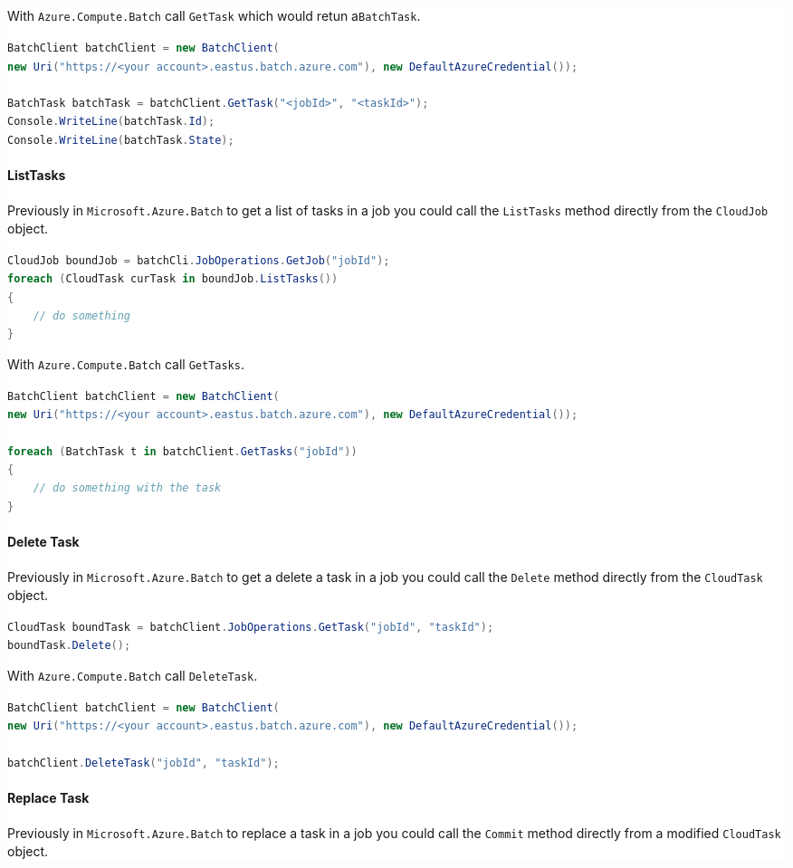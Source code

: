 With `Azure.Compute.Batch` call `GetTask` which would retun a`BatchTask`.

```C# Snippet:Batch_Readme_TaskRetreival
BatchClient batchClient = new BatchClient(
new Uri("https://<your account>.eastus.batch.azure.com"), new DefaultAzureCredential());

BatchTask batchTask = batchClient.GetTask("<jobId>", "<taskId>");
Console.WriteLine(batchTask.Id);
Console.WriteLine(batchTask.State);
```

#### ListTasks

Previously in `Microsoft.Azure.Batch` to get a list of tasks in a job you could call the `ListTasks` method directly from the `CloudJob` object.

``` C# 
CloudJob boundJob = batchCli.JobOperations.GetJob("jobId");
foreach (CloudTask curTask in boundJob.ListTasks())
{
    // do something
}    
```

With `Azure.Compute.Batch` call `GetTasks`.

```C# Snippet:Batch_Readme_ListTasks
BatchClient batchClient = new BatchClient(
new Uri("https://<your account>.eastus.batch.azure.com"), new DefaultAzureCredential());

foreach (BatchTask t in batchClient.GetTasks("jobId"))
{
    // do something with the task
}
```

#### Delete Task

Previously in `Microsoft.Azure.Batch` to get a delete a task in a job you could call the `Delete` method directly from the `CloudTask` object.

``` C#
CloudTask boundTask = batchClient.JobOperations.GetTask("jobId", "taskId");
boundTask.Delete();
```

With `Azure.Compute.Batch` call `DeleteTask`.

```C# Snippet:Batch_Migration_DeleteTask
BatchClient batchClient = new BatchClient(
new Uri("https://<your account>.eastus.batch.azure.com"), new DefaultAzureCredential());

batchClient.DeleteTask("jobId", "taskId");
```

#### Replace Task

Previously in `Microsoft.Azure.Batch` to replace a task in a job you could call the `Commit` method directly from a modified `CloudTask` object.
